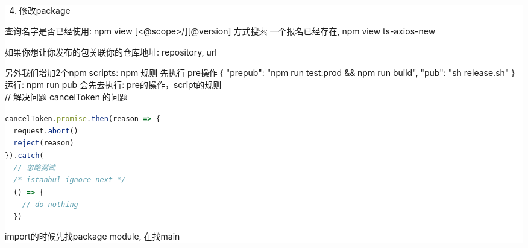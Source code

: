 4. 修改package

查询名字是否已经使用: npm view [<@scope>/]<pkg>[@version] 方式搜索
一个报名已经存在, npm view ts-axios-new

如果你想让你发布的包关联你的仓库地址: repository, url

另外我们增加2个npm scripts: npm 规则 先执行 pre操作
{
  "prepub": "npm run test:prod && npm run build",
  "pub": "sh release.sh"
}
运行: npm run pub
会先去执行: pre的操作，script的规则   
// 解决问题 cancelToken 的问题
```js
cancelToken.promise.then(reason => {
  request.abort()
  reject(reason)
}).catch(
  // 忽略测试
  /* istanbul ignore next */ 
  () => {
    // do nothing
  })
```
import的时候先找package module, 在找main